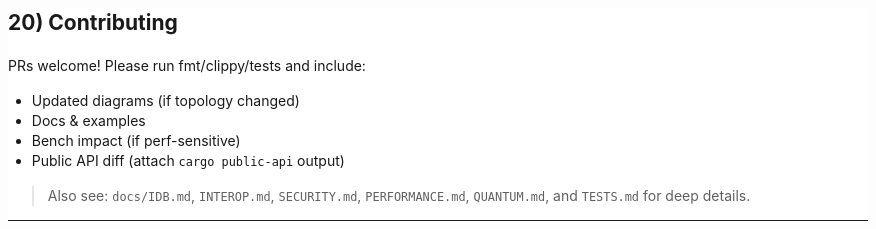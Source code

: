 
## 20) Contributing

PRs welcome! Please run fmt/clippy/tests and include:

* Updated diagrams (if topology changed)
* Docs & examples
* Bench impact (if perf-sensitive)
* Public API diff (attach `cargo public-api` output)

> Also see: `docs/IDB.md`, `INTEROP.md`, `SECURITY.md`, `PERFORMANCE.md`, `QUANTUM.md`, and `TESTS.md` for deep details.

---

